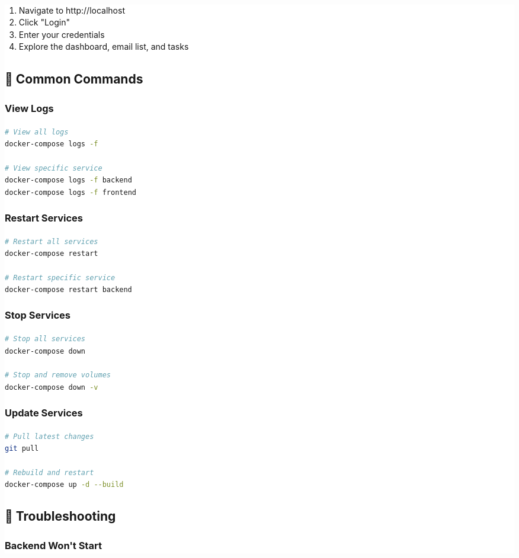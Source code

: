 1. Navigate to http://localhost
2. Click "Login"
3. Enter your credentials
4. Explore the dashboard, email list, and tasks

## 🔧 Common Commands

### View Logs

```bash
# View all logs
docker-compose logs -f

# View specific service
docker-compose logs -f backend
docker-compose logs -f frontend
```

### Restart Services

```bash
# Restart all services
docker-compose restart

# Restart specific service
docker-compose restart backend
```

### Stop Services

```bash
# Stop all services
docker-compose down

# Stop and remove volumes
docker-compose down -v
```

### Update Services

```bash
# Pull latest changes
git pull

# Rebuild and restart
docker-compose up -d --build
```

## 🐛 Troubleshooting

### Backend Won't Start
